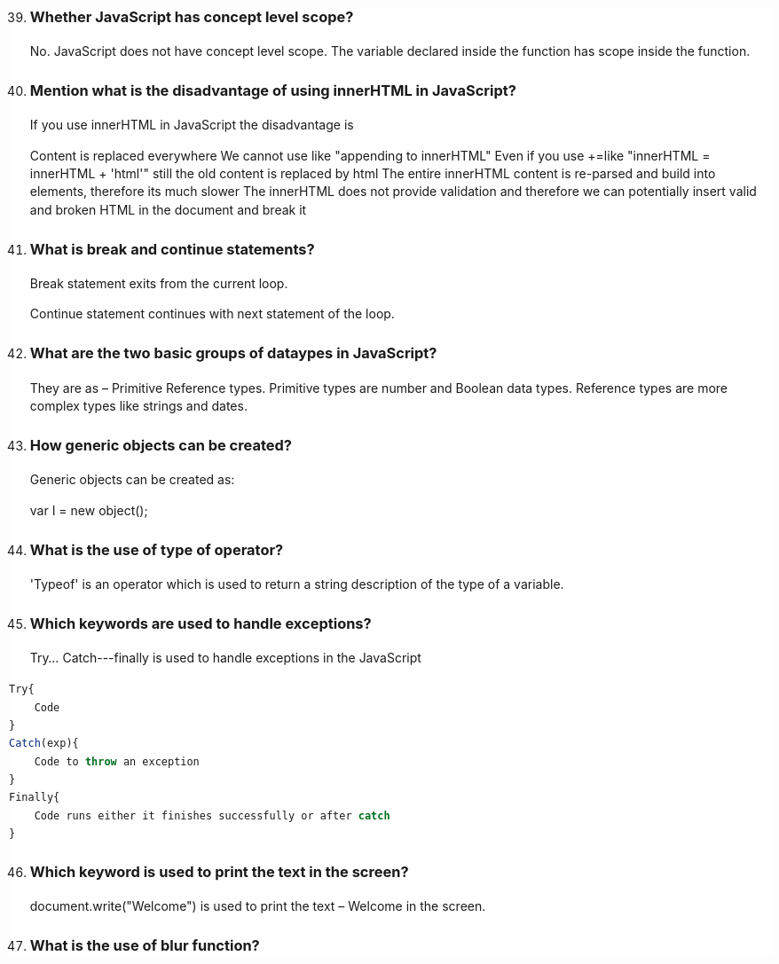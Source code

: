 39. ### Whether JavaScript has concept level scope?

	No. JavaScript does not have concept level scope. The variable declared inside the function has scope inside the function.

40. ### Mention what is the disadvantage of using innerHTML in JavaScript?

	If you use innerHTML in JavaScript the disadvantage is

	Content is replaced everywhere
	We cannot use like "appending to innerHTML"
	Even if you use +=like "innerHTML = innerHTML + 'html'" still the old content is replaced by html
	The entire innerHTML content is re-parsed and build into elements, therefore its much slower
	The innerHTML does not provide validation and therefore we can potentially insert valid and broken HTML in the document and break it

41. ### What is break and continue statements?

	Break statement exits from the current loop.

	Continue statement continues with next statement of the loop.

42. ### What are the two basic groups of dataypes in JavaScript?

	They are as –
	Primitive
	Reference types.
	Primitive types are number and Boolean data types. Reference types are more complex types like strings and dates.

43. ### How generic objects can be created?

	Generic objects can be created as:

	var I = new object();
44. ### What is the use of type of operator?

	'Typeof' is an operator which is used to return a string description of the type of a variable.

45. ### Which keywords are used to handle exceptions?

	Try… Catch---finally is used to handle exceptions in the JavaScript
```javascript
Try{
	Code
}
Catch(exp){
	Code to throw an exception
}
Finally{
	Code runs either it finishes successfully or after catch
}
```

46. ### Which keyword is used to print the text in the screen?

	document.write("Welcome") is used to print the text – Welcome in the screen.

47. ### What is the use of blur function?
